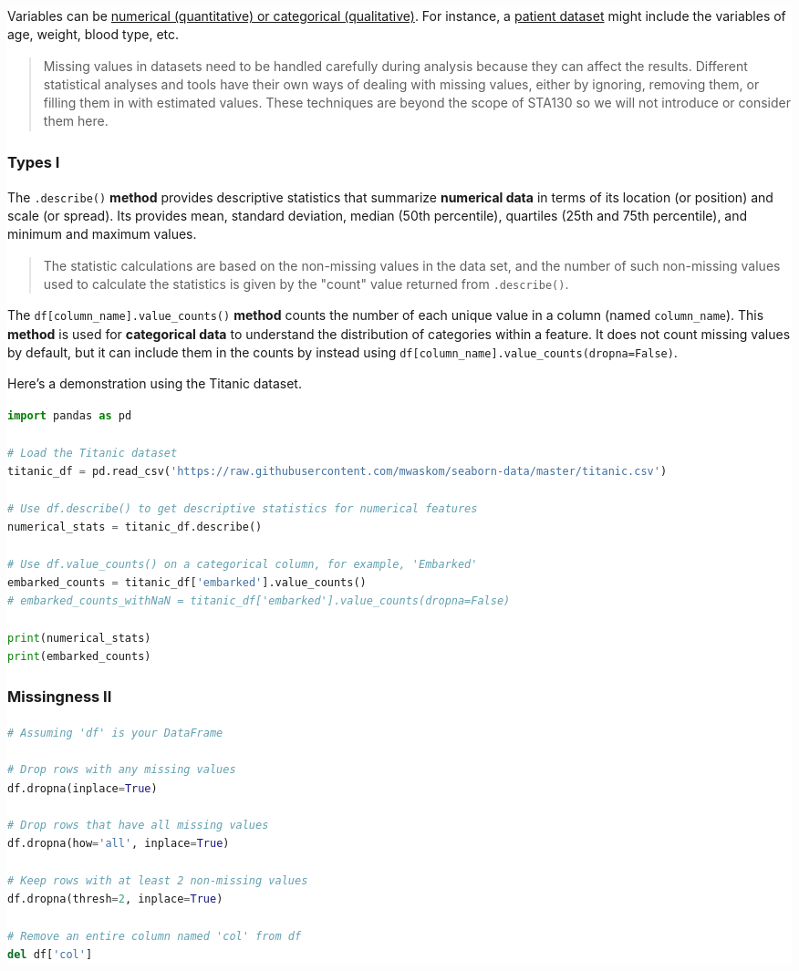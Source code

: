 Variables can be [numerical (quantitative) or categorical (qualitative)](https://uniskills.library.curtin.edu.au/numeracy/statistics/data-variable-types/). For instance, a [patient dataset](http://www.statistics4u.info/fundstat_eng/cc_variables.html) might include the variables of age, weight, blood type, etc.

> Missing values in datasets need to be handled carefully during analysis because they can affect the results. Different statistical analyses and tools have their own ways of dealing with missing values, either by ignoring, removing them, or filling them in with estimated values. These techniques are beyond the scope of STA130 so we will not introduce or consider them here.

### Types I

The `.describe()` **method** provides descriptive statistics that summarize **numerical data** in terms of its location (or position) and scale (or spread). Its provides mean, standard deviation, median (50th percentile), quartiles (25th and 75th percentile), and minimum and maximum values.

> The statistic calculations are based on the non-missing values in the data set, and the number of such non-missing values used to calculate the statistics is given by the "count" value returned from `.describe()`.

The `df[column_name].value_counts()` **method** counts the number of each unique value in a column (named `column_name`). This **method** is used for **categorical data** to understand the distribution of categories within a feature. It does not count missing values by default, but it can include them in the counts by instead using `df[column_name].value_counts(dropna=False)`.

Here’s a demonstration using the Titanic dataset.

```python
import pandas as pd

# Load the Titanic dataset
titanic_df = pd.read_csv('https://raw.githubusercontent.com/mwaskom/seaborn-data/master/titanic.csv')

# Use df.describe() to get descriptive statistics for numerical features
numerical_stats = titanic_df.describe()

# Use df.value_counts() on a categorical column, for example, 'Embarked'
embarked_counts = titanic_df['embarked'].value_counts()
# embarked_counts_withNaN = titanic_df['embarked'].value_counts(dropna=False)

print(numerical_stats)
print(embarked_counts)
```

### Missingness II

```python
# Assuming 'df' is your DataFrame

# Drop rows with any missing values
df.dropna(inplace=True)

# Drop rows that have all missing values
df.dropna(how='all', inplace=True)

# Keep rows with at least 2 non-missing values
df.dropna(thresh=2, inplace=True)

# Remove an entire column named 'col' from df
del df['col']
```
